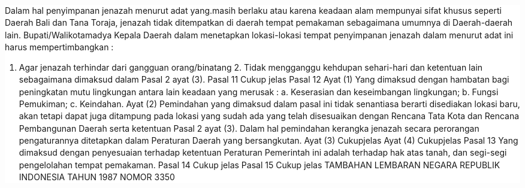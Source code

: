 Dalam hal penyimpanan jenazah menurut adat yang.masih berlaku atau karena keadaan alam mempunyai sifat khusus seperti Daerah Bali dan Tana Toraja, jenazah tidak ditempatkan di daerah tempat pemakaman sebagaimana umumnya di Daerah-daerah lain. Bupati/Walikotamadya Kepala Daerah dalam menetapkan lokasi-lokasi tempat penyimpanan jenazah dalam menurut adat ini harus mempertimbangkan :
1. Agar jenazah terhindar dari gangguan orang/binatang 2. Tidak mengganggu kehdupan sehari-hari dan ketentuan lain sebagaimana dimaksud dalam Pasal 2 ayat (3).
Pasal 11
Cukup jelas
Pasal 12
Ayat (1) Yang dimaksud dengan hambatan bagi peningkatan mutu lingkungan antara lain keadaan yang merusak :
a. Keserasian dan keseimbangan lingkungan;
b. Fungsi Pemukiman;
c. Keindahan. Ayat (2) Pemindahan yang dimaksud dalam pasal ini tidak senantiasa berarti disediakan lokasi baru, akan tetapi dapat juga ditampung pada lokasi yang sudah ada yang telah disesuaikan dengan Rencana Tata Kota dan Rencana Pembangunan Daerah serta ketentuan Pasal 2 ayat (3). Dalam hal pemindahan kerangka jenazah secara perorangan pengaturannya ditetapkan dalam Peraturan Daerah yang bersangkutan. Ayat (3) Cukupjelas Ayat (4) Cukupjelas
Pasal 13
Yang dimaksud dengan penyesuaian terhadap ketentuan Peraturan Pemerintah ini adalah terhadap hak atas tanah, dan segi-segi pengelolahan tempat pemakaman.
Pasal 14
Cukup jelas
Pasal 15
Cukup jelas TAMBAHAN LEMBARAN NEGARA REPUBLIK INDONESIA TAHUN 1987 NOMOR 3350